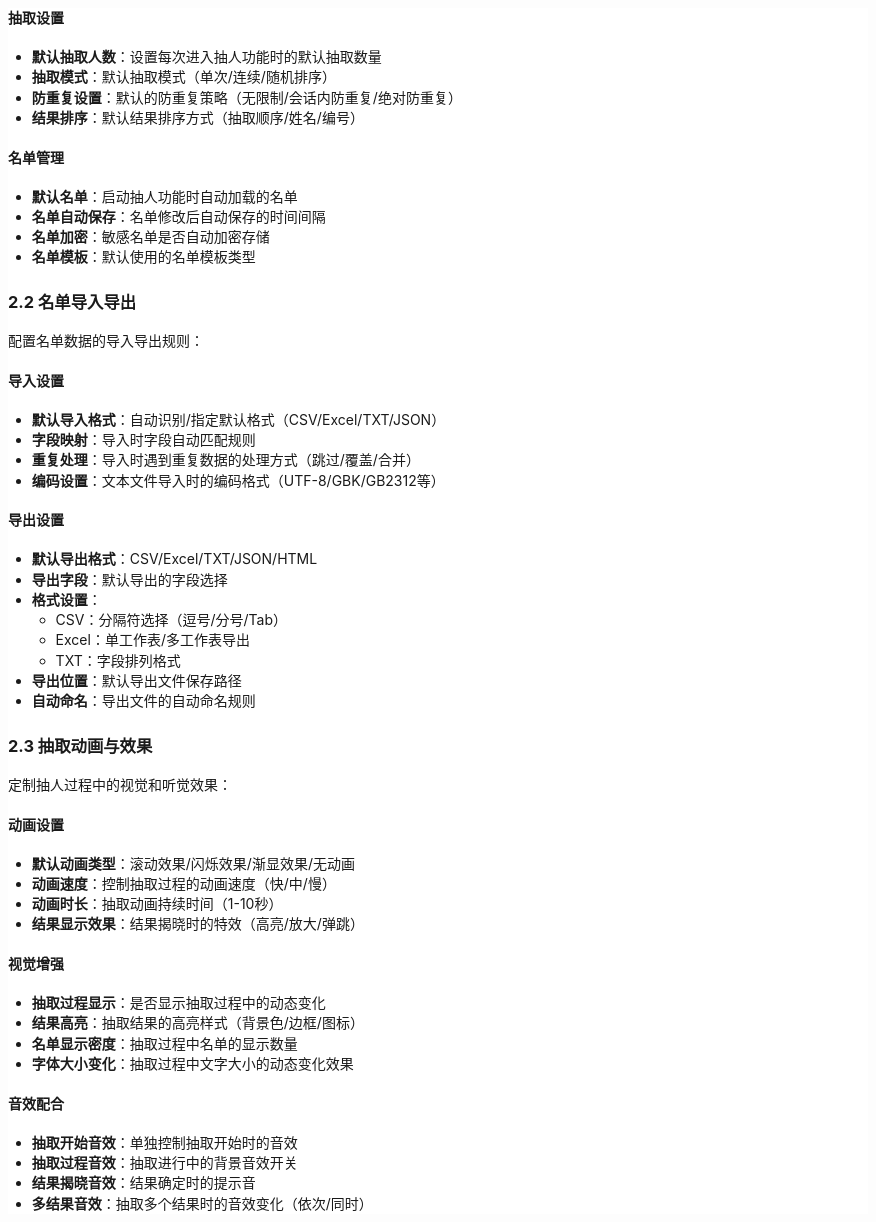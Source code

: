 #### 抽取设置
- **默认抽取人数**：设置每次进入抽人功能时的默认抽取数量
- **抽取模式**：默认抽取模式（单次/连续/随机排序）
- **防重复设置**：默认的防重复策略（无限制/会话内防重复/绝对防重复）
- **结果排序**：默认结果排序方式（抽取顺序/姓名/编号）

#### 名单管理
- **默认名单**：启动抽人功能时自动加载的名单
- **名单自动保存**：名单修改后自动保存的时间间隔
- **名单加密**：敏感名单是否自动加密存储
- **名单模板**：默认使用的名单模板类型

### 2.2 名单导入导出
配置名单数据的导入导出规则：

#### 导入设置
- **默认导入格式**：自动识别/指定默认格式（CSV/Excel/TXT/JSON）
- **字段映射**：导入时字段自动匹配规则
- **重复处理**：导入时遇到重复数据的处理方式（跳过/覆盖/合并）
- **编码设置**：文本文件导入时的编码格式（UTF-8/GBK/GB2312等）

#### 导出设置
- **默认导出格式**：CSV/Excel/TXT/JSON/HTML
- **导出字段**：默认导出的字段选择
- **格式设置**：
  - CSV：分隔符选择（逗号/分号/Tab）
  - Excel：单工作表/多工作表导出
  - TXT：字段排列格式
- **导出位置**：默认导出文件保存路径
- **自动命名**：导出文件的自动命名规则

### 2.3 抽取动画与效果
定制抽人过程中的视觉和听觉效果：

#### 动画设置
- **默认动画类型**：滚动效果/闪烁效果/渐显效果/无动画
- **动画速度**：控制抽取过程的动画速度（快/中/慢）
- **动画时长**：抽取动画持续时间（1-10秒）
- **结果显示效果**：结果揭晓时的特效（高亮/放大/弹跳）

#### 视觉增强
- **抽取过程显示**：是否显示抽取过程中的动态变化
- **结果高亮**：抽取结果的高亮样式（背景色/边框/图标）
- **名单显示密度**：抽取过程中名单的显示数量
- **字体大小变化**：抽取过程中文字大小的动态变化效果

#### 音效配合
- **抽取开始音效**：单独控制抽取开始时的音效
- **抽取过程音效**：抽取进行中的背景音效开关
- **结果揭晓音效**：结果确定时的提示音
- **多结果音效**：抽取多个结果时的音效变化（依次/同时）
